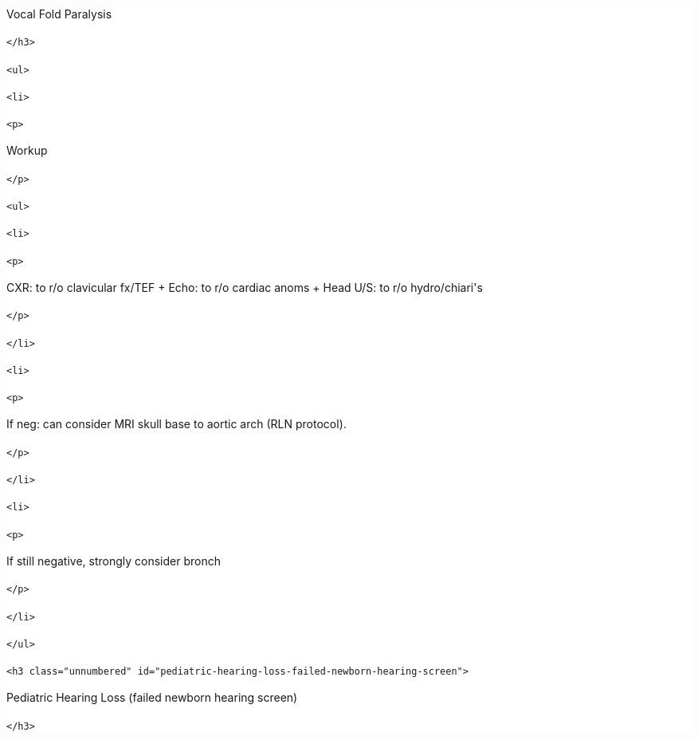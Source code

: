 Vocal Fold Paralysis
```{=html}
</h3>
```
```{=html}
<ul>
```
```{=html}
<li>
```
```{=html}
<p>
```
Workup
```{=html}
</p>
```
```{=html}
<ul>
```
```{=html}
<li>
```
```{=html}
<p>
```
CXR: to r/o clavicular fx/TEF + Echo: to r/o cardiac anoms + Head
U/S: to r/o hydro/chiari's
```{=html}
</p>
```
```{=html}
</li>
```
```{=html}
<li>
```
```{=html}
<p>
```
If neg: can consider MRI skull base to aortic arch (RLN
protocol).
```{=html}
</p>
```
```{=html}
</li>
```
```{=html}
<li>
```
```{=html}
<p>
```
If still negative, strongly consider bronch
```{=html}
</p>
```
```{=html}
</li>
```
```{=html}
</ul>
```
```{=html}
<h3 class="unnumbered" id="pediatric-hearing-loss-failed-newborn-hearing-screen">
```
Pediatric
Hearing Loss (failed newborn hearing screen)
```{=html}
</h3>
```